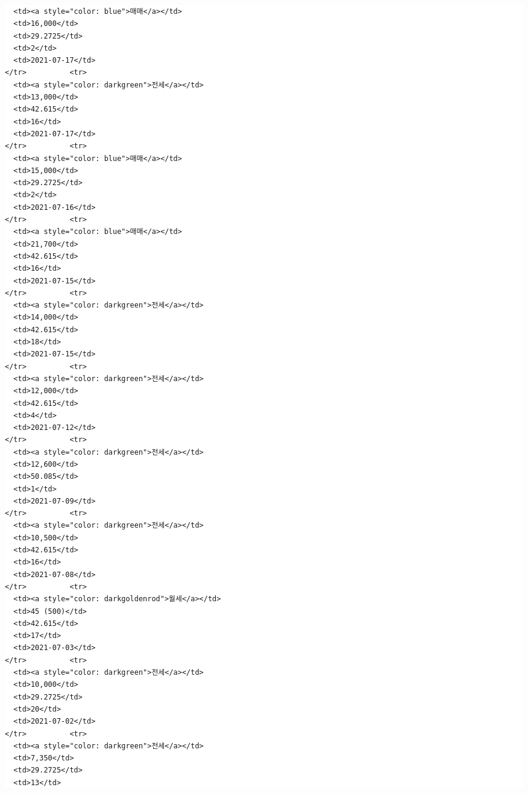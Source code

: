       <td><a style="color: blue">매매</a></td>
      <td>16,000</td>
      <td>29.2725</td>
      <td>2</td>
      <td>2021-07-17</td>
    </tr>          <tr>
      <td><a style="color: darkgreen">전세</a></td>
      <td>13,000</td>
      <td>42.615</td>
      <td>16</td>
      <td>2021-07-17</td>
    </tr>          <tr>
      <td><a style="color: blue">매매</a></td>
      <td>15,000</td>
      <td>29.2725</td>
      <td>2</td>
      <td>2021-07-16</td>
    </tr>          <tr>
      <td><a style="color: blue">매매</a></td>
      <td>21,700</td>
      <td>42.615</td>
      <td>16</td>
      <td>2021-07-15</td>
    </tr>          <tr>
      <td><a style="color: darkgreen">전세</a></td>
      <td>14,000</td>
      <td>42.615</td>
      <td>18</td>
      <td>2021-07-15</td>
    </tr>          <tr>
      <td><a style="color: darkgreen">전세</a></td>
      <td>12,000</td>
      <td>42.615</td>
      <td>4</td>
      <td>2021-07-12</td>
    </tr>          <tr>
      <td><a style="color: darkgreen">전세</a></td>
      <td>12,600</td>
      <td>50.085</td>
      <td>1</td>
      <td>2021-07-09</td>
    </tr>          <tr>
      <td><a style="color: darkgreen">전세</a></td>
      <td>10,500</td>
      <td>42.615</td>
      <td>16</td>
      <td>2021-07-08</td>
    </tr>          <tr>
      <td><a style="color: darkgoldenrod">월세</a></td>
      <td>45 (500)</td>
      <td>42.615</td>
      <td>17</td>
      <td>2021-07-03</td>
    </tr>          <tr>
      <td><a style="color: darkgreen">전세</a></td>
      <td>10,000</td>
      <td>29.2725</td>
      <td>20</td>
      <td>2021-07-02</td>
    </tr>          <tr>
      <td><a style="color: darkgreen">전세</a></td>
      <td>7,350</td>
      <td>29.2725</td>
      <td>13</td>